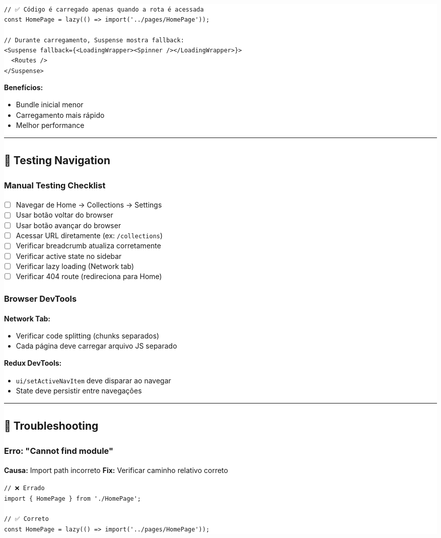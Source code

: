 ```tsx
// ✅ Código é carregado apenas quando a rota é acessada
const HomePage = lazy(() => import('../pages/HomePage'));

// Durante carregamento, Suspense mostra fallback:
<Suspense fallback={<LoadingWrapper><Spinner /></LoadingWrapper>}>
  <Routes />
</Suspense>
```

**Benefícios:**
- Bundle inicial menor
- Carregamento mais rápido
- Melhor performance

---

## 🧪 Testing Navigation

### Manual Testing Checklist

- [ ] Navegar de Home → Collections → Settings
- [ ] Usar botão voltar do browser
- [ ] Usar botão avançar do browser
- [ ] Acessar URL diretamente (ex: `/collections`)
- [ ] Verificar breadcrumb atualiza corretamente
- [ ] Verificar active state no sidebar
- [ ] Verificar lazy loading (Network tab)
- [ ] Verificar 404 route (redireciona para Home)

### Browser DevTools

**Network Tab:**
- Verificar code splitting (chunks separados)
- Cada página deve carregar arquivo JS separado

**Redux DevTools:**
- `ui/setActiveNavItem` deve disparar ao navegar
- State deve persistir entre navegações

---

## 🐛 Troubleshooting

### Erro: "Cannot find module"
**Causa:** Import path incorreto
**Fix:** Verificar caminho relativo correto

```tsx
// ❌ Errado
import { HomePage } from './HomePage';

// ✅ Correto
const HomePage = lazy(() => import('../pages/HomePage'));
```
